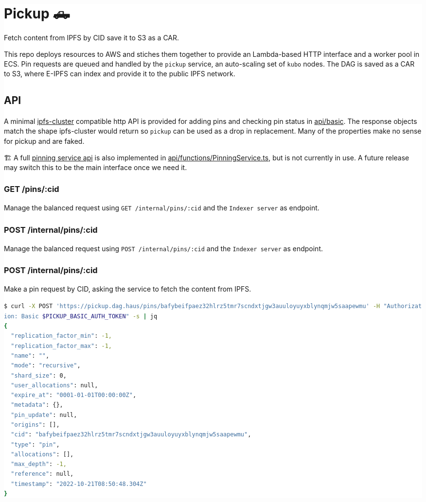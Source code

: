 # Pickup 🛻

Fetch content from IPFS by CID save it to S3 as a CAR.

This repo deploys resources to AWS and stiches them together to provide an Lambda-based HTTP interface and a worker pool in ECS. Pin requests are queued and handled by the `pickup` service, an auto-scaling set of `kubo` nodes. The DAG is saved as a CAR to S3, where E-IPFS can index and provide it to the public IPFS network.

## API

A minimal [ipfs-cluster](https://github.com/ipfs-cluster/ipfs-cluster) compatible http API is provided for adding pins and checking pin status in [api/basic](api/basic). The response objects match the shape ipfs-cluster would return so `pickup` can be used as a drop in replacement. Many of the properties make no sense for pickup and are faked.

🏗 A full [pinning service api] is also implemented in [api/functions/PinningService.ts](api/functions/PinningService.ts), but is not currently in use. A future release may switch this to be the main interface once we need it.

### GET /pins/:cid

Manage the balanced request using `GET /internal/pins/:cid` and the `Indexer server` as endpoint.

### POST /internal/pins/:cid

Manage the balanced request using `POST /internal/pins/:cid` and the `Indexer server` as endpoint.

### POST /internal/pins/:cid

Make a pin request by CID, asking the service to fetch the content from IPFS.

```bash
$ curl -X POST 'https://pickup.dag.haus/pins/bafybeifpaez32hlrz5tmr7scndxtjgw3auuloyuyxblynqmjw5saapewmu' -H "Authorization: Basic $PICKUP_BASIC_AUTH_TOKEN" -s | jq
{
  "replication_factor_min": -1,
  "replication_factor_max": -1,
  "name": "",
  "mode": "recursive",
  "shard_size": 0,
  "user_allocations": null,
  "expire_at": "0001-01-01T00:00:00Z",
  "metadata": {},
  "pin_update": null,
  "origins": [],
  "cid": "bafybeifpaez32hlrz5tmr7scndxtjgw3auuloyuyxblynqmjw5saapewmu",
  "type": "pin",
  "allocations": [],
  "max_depth": -1,
  "reference": null,
  "timestamp": "2022-10-21T08:50:48.304Z"
}
```


[pinning service api]: https://ipfs.github.io/pinning-services-api-spec/